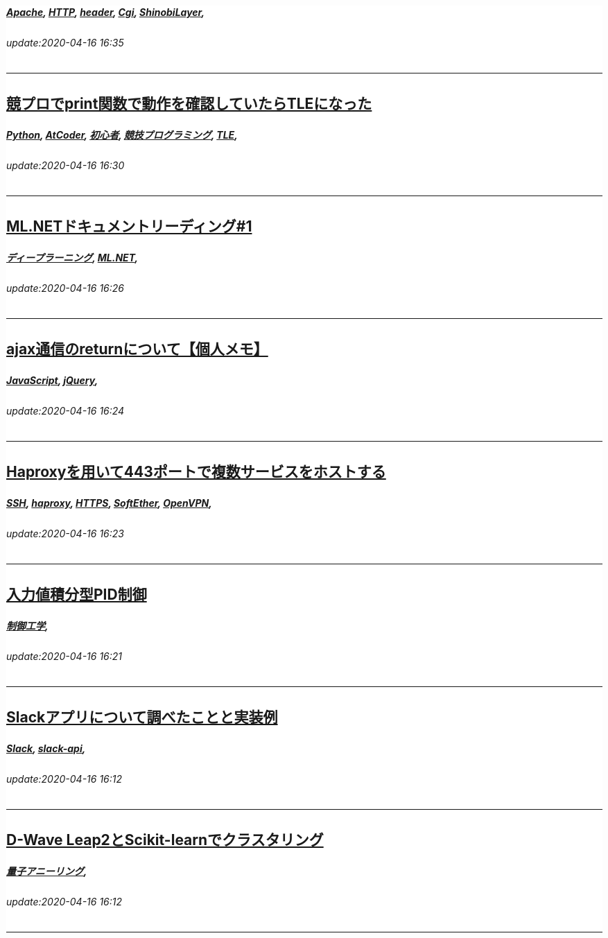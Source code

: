 ##### [Apache](https://qiita.com/tags/Apache), [HTTP](https://qiita.com/tags/HTTP), [header](https://qiita.com/tags/header), [Cgi](https://qiita.com/tags/Cgi), [ShinobiLayer](https://qiita.com/tags/ShinobiLayer), 
###### update:2020-04-16 16:35
---
## [競プロでprint関数で動作を確認していたらTLEになった](https://qiita.com/ryryry/items/156055ef796808425997)
##### [Python](https://qiita.com/tags/Python), [AtCoder](https://qiita.com/tags/AtCoder), [初心者](https://qiita.com/tags/初心者), [競技プログラミング](https://qiita.com/tags/競技プログラミング), [TLE](https://qiita.com/tags/TLE), 
###### update:2020-04-16 16:30
---
## [ML.NETドキュメントリーディング#1 ](https://qiita.com/sunnyyone/items/14900f3f8e1aba14d854)
##### [ディープラーニング](https://qiita.com/tags/ディープラーニング), [ML.NET](https://qiita.com/tags/ML.NET), 
###### update:2020-04-16 16:26
---
## [ajax通信のreturnについて【個人メモ】](https://qiita.com/Stchan/items/c6171561d270c3a99013)
##### [JavaScript](https://qiita.com/tags/JavaScript), [jQuery](https://qiita.com/tags/jQuery), 
###### update:2020-04-16 16:24
---
## [Haproxyを用いて443ポートで複数サービスをホストする](https://qiita.com/Shachihoko/items/cfbceb212f6ff8cb7b8d)
##### [SSH](https://qiita.com/tags/SSH), [haproxy](https://qiita.com/tags/haproxy), [HTTPS](https://qiita.com/tags/HTTPS), [SoftEther](https://qiita.com/tags/SoftEther), [OpenVPN](https://qiita.com/tags/OpenVPN), 
###### update:2020-04-16 16:23
---
## [入力値積分型PID制御](https://qiita.com/hiRina/items/307954a512fd38a1e758)
##### [制御工学](https://qiita.com/tags/制御工学), 
###### update:2020-04-16 16:21
---
## [Slackアプリについて調べたことと実装例](https://qiita.com/sshon/items/e3eecf0421b6ebd171c6)
##### [Slack](https://qiita.com/tags/Slack), [slack-api](https://qiita.com/tags/slack-api), 
###### update:2020-04-16 16:12
---
## [D-Wave Leap2とScikit-learnでクラスタリング](https://qiita.com/YuichiroMinato/items/d499401a7de2d8f22ff2)
##### [量子アニーリング](https://qiita.com/tags/量子アニーリング), 
###### update:2020-04-16 16:12
---